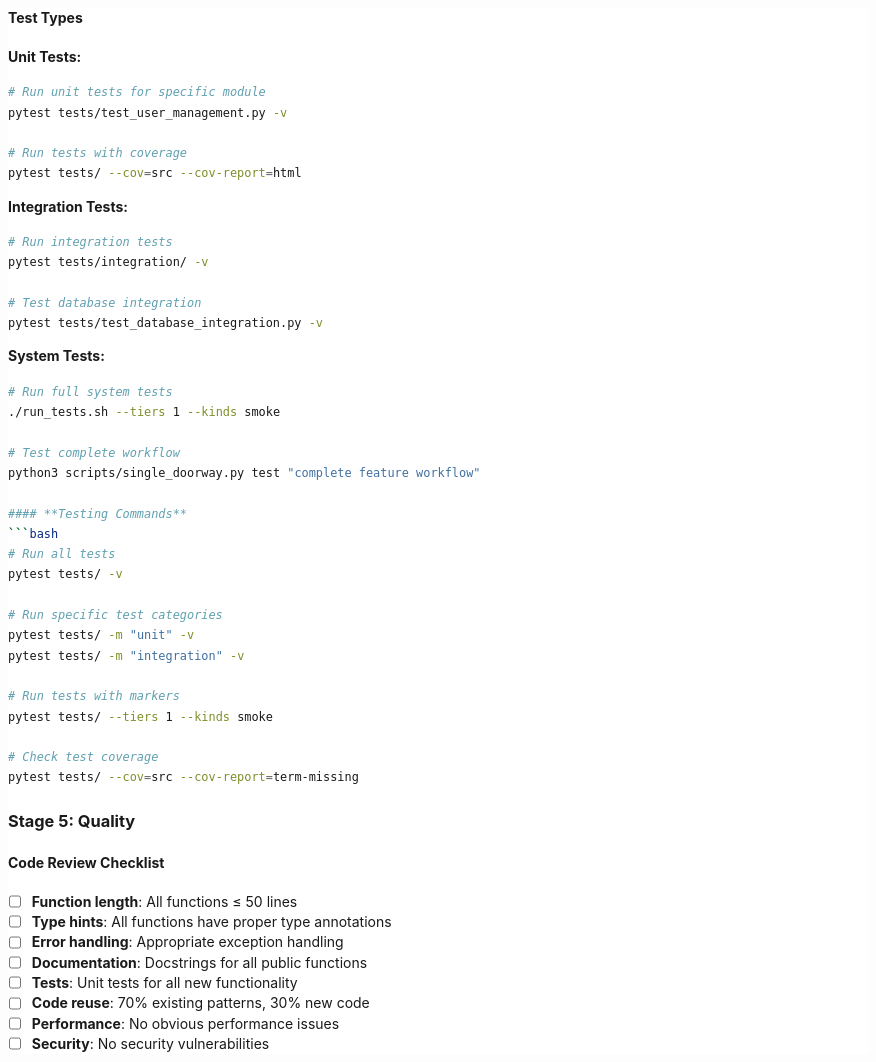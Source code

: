 #### **Test Types**

**Unit Tests:**
```bash
# Run unit tests for specific module
pytest tests/test_user_management.py -v

# Run tests with coverage
pytest tests/ --cov=src --cov-report=html
```

**Integration Tests:**
```bash
# Run integration tests
pytest tests/integration/ -v

# Test database integration
pytest tests/test_database_integration.py -v
```

**System Tests:**
```bash
# Run full system tests
./run_tests.sh --tiers 1 --kinds smoke

# Test complete workflow
python3 scripts/single_doorway.py test "complete feature workflow"

#### **Testing Commands**
```bash
# Run all tests
pytest tests/ -v

# Run specific test categories
pytest tests/ -m "unit" -v
pytest tests/ -m "integration" -v

# Run tests with markers
pytest tests/ --tiers 1 --kinds smoke

# Check test coverage
pytest tests/ --cov=src --cov-report=term-missing
```

### **Stage 5: Quality**

#### **Code Review Checklist**
- [ ] **Function length**: All functions ≤ 50 lines
- [ ] **Type hints**: All functions have proper type annotations
- [ ] **Error handling**: Appropriate exception handling
- [ ] **Documentation**: Docstrings for all public functions
- [ ] **Tests**: Unit tests for all new functionality
- [ ] **Code reuse**: 70% existing patterns, 30% new code
- [ ] **Performance**: No obvious performance issues
- [ ] **Security**: No security vulnerabilities
